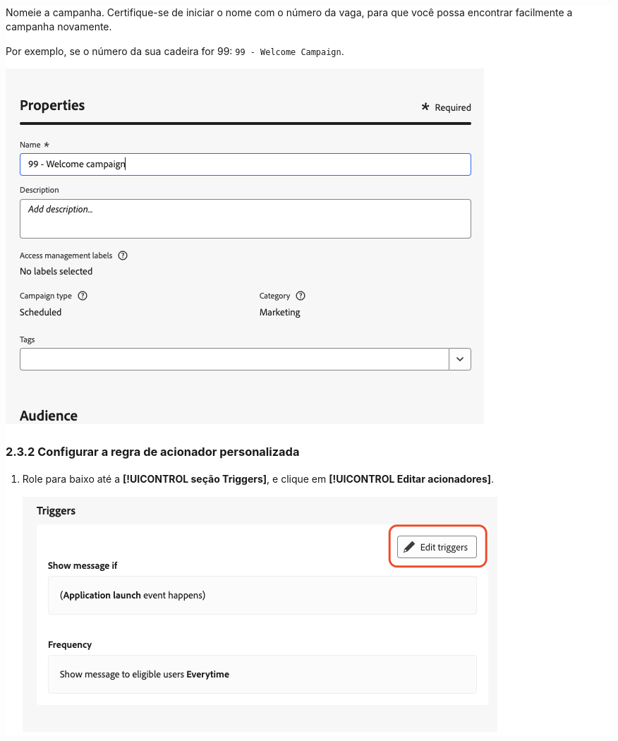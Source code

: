 Nomeie a campanha. Certifique-se de iniciar o nome com o número da vaga, para que você possa encontrar facilmente a campanha novamente.

Por exemplo, se o número da sua cadeira for 99: `99 - Welcome Campaign`.

![seção de propriedades](/help/summit-lab-2024/l820-lab-workbook/assets/3-1-2-1-properties-section.png)

### 2.3.2 Configurar a regra de acionador personalizada

1. Role para baixo até a **[!UICONTROL seção Triggers]**, e clique em **[!UICONTROL Editar acionadores]**.

   ![modificar](/help/summit-lab-2024/l820-lab-workbook/assets/3-2-1-2-edit-triggers.png)
